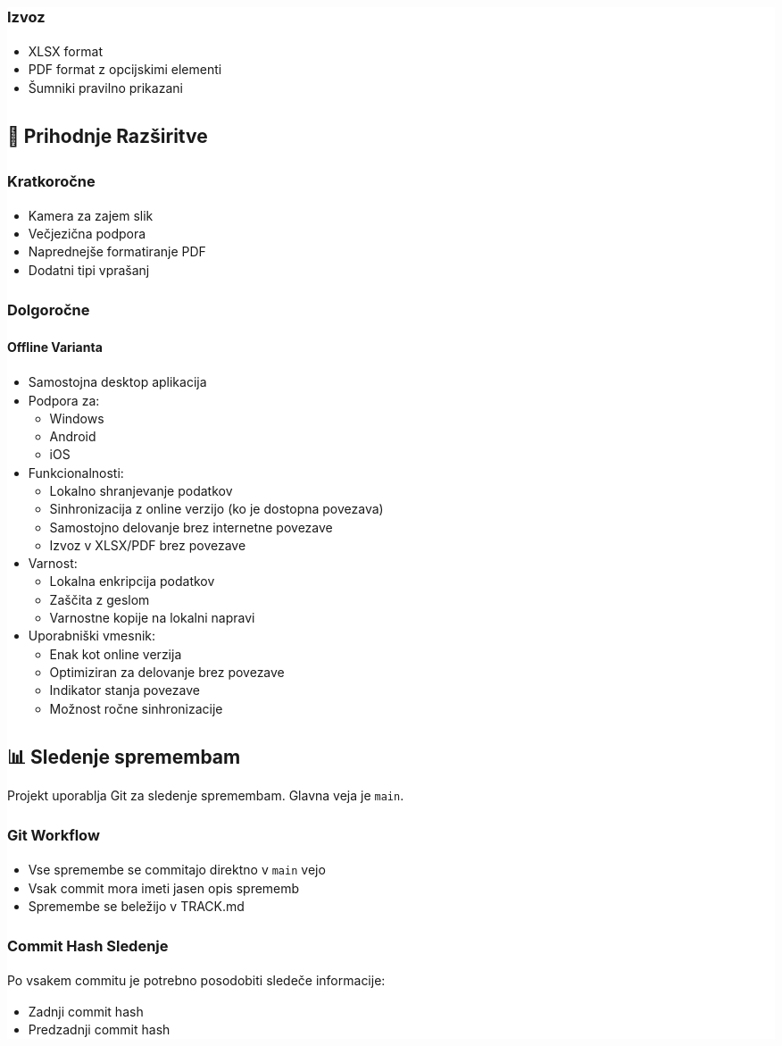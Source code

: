 ### Izvoz
- XLSX format
- PDF format z opcijskimi elementi
- Šumniki pravilno prikazani

## 📝 Prihodnje Razširitve

### Kratkoročne
- Kamera za zajem slik
- Večjezična podpora
- Naprednejše formatiranje PDF
- Dodatni tipi vprašanj

### Dolgoročne
#### Offline Varianta
- Samostojna desktop aplikacija
- Podpora za:
  - Windows
  - Android
  - iOS
- Funkcionalnosti:
  - Lokalno shranjevanje podatkov
  - Sinhronizacija z online verzijo (ko je dostopna povezava)
  - Samostojno delovanje brez internetne povezave
  - Izvoz v XLSX/PDF brez povezave
- Varnost:
  - Lokalna enkripcija podatkov
  - Zaščita z geslom
  - Varnostne kopije na lokalni napravi
- Uporabniški vmesnik:
  - Enak kot online verzija
  - Optimiziran za delovanje brez povezave
  - Indikator stanja povezave
  - Možnost ročne sinhronizacije

## 📊 Sledenje spremembam

Projekt uporablja Git za sledenje spremembam. Glavna veja je `main`.

### Git Workflow
- Vse spremembe se commitajo direktno v `main` vejo
- Vsak commit mora imeti jasen opis sprememb
- Spremembe se beležijo v TRACK.md

### Commit Hash Sledenje
Po vsakem commitu je potrebno posodobiti sledeče informacije:
- Zadnji commit hash
- Predzadnji commit hash
